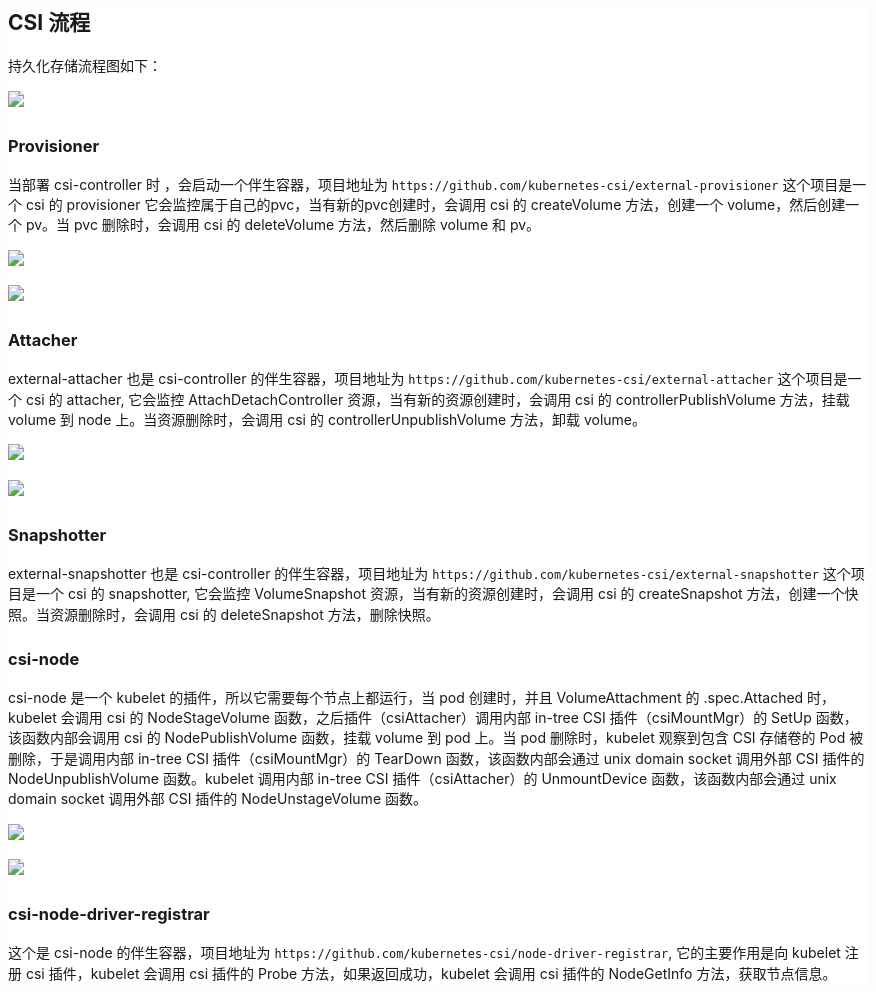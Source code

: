 ## CSI 流程

持久化存储流程图如下：

![](https://img2024.cnblogs.com/blog/2344773/202405/2344773-20240503230657833-1570280439.jpg)

### Provisioner

当部署 csi-controller 时 ，会启动一个伴生容器，项目地址为 `https://github.com/kubernetes-csi/external-provisioner`  这个项目是一个 csi 的 provisioner
它会监控属于自己的pvc，当有新的pvc创建时，会调用 csi 的 createVolume 方法，创建一个 volume，然后创建一个 pv。当 pvc 删除时，会调用 csi 的 deleteVolume 方法，然后删除 volume 和 pv。

![](https://img2024.cnblogs.com/blog/2344773/202405/2344773-20240503230351597-919453447.png)

![](https://img2024.cnblogs.com/blog/2344773/202405/2344773-20240503230743438-653484834.png)

### Attacher

external-attacher 也是 csi-controller 的伴生容器，项目地址为 `https://github.com/kubernetes-csi/external-attacher` 这个项目是一个 csi 的 attacher, 它会监控 AttachDetachController 资源，当有新的资源创建时，会调用 csi 的 controllerPublishVolume 方法，挂载 volume 到 node 上。当资源删除时，会调用 csi 的 controllerUnpublishVolume 方法，卸载 volume。

![](https://img2024.cnblogs.com/blog/2344773/202405/2344773-20240503230423446-20142148.png)

![](https://img2024.cnblogs.com/blog/2344773/202405/2344773-20240503230814588-1412007817.png)

### Snapshotter

external-snapshotter 也是 csi-controller 的伴生容器，项目地址为 `https://github.com/kubernetes-csi/external-snapshotter` 这个项目是一个 csi 的 snapshotter, 它会监控 VolumeSnapshot 资源，当有新的资源创建时，会调用 csi 的 createSnapshot 方法，创建一个快照。当资源删除时，会调用 csi 的 deleteSnapshot 方法，删除快照。

### csi-node

csi-node 是一个 kubelet 的插件，所以它需要每个节点上都运行，当 pod 创建时，并且 VolumeAttachment 的 .spec.Attached 时，kubelet 会调用 csi 的 NodeStageVolume 函数，之后插件（csiAttacher）调用内部 in-tree CSI 插件（csiMountMgr）的 SetUp 函数，该函数内部会调用 csi 的 NodePublishVolume 函数，挂载 volume 到 pod 上。当 pod 删除时，kubelet 观察到包含 CSI 存储卷的 Pod 被删除，于是调用内部 in-tree CSI 插件（csiMountMgr）的 TearDown 函数，该函数内部会通过 unix domain socket 调用外部 CSI 插件的 NodeUnpublishVolume 函数。kubelet 调用内部 in-tree CSI 插件（csiAttacher）的 UnmountDevice 函数，该函数内部会通过 unix domain socket 调用外部 CSI 插件的 NodeUnstageVolume 函数。

![](https://img2024.cnblogs.com/blog/2344773/202405/2344773-20240503230449162-844601385.png)

![](https://img2024.cnblogs.com/blog/2344773/202405/2344773-20240503230510679-888420457.png)

### csi-node-driver-registrar

这个是 csi-node 的伴生容器，项目地址为 `https://github.com/kubernetes-csi/node-driver-registrar`,
它的主要作用是向 kubelet 注册 csi 插件，kubelet 会调用 csi 插件的 Probe 方法，如果返回成功，kubelet 会调用 csi 插件的 NodeGetInfo 方法，获取节点信息。
